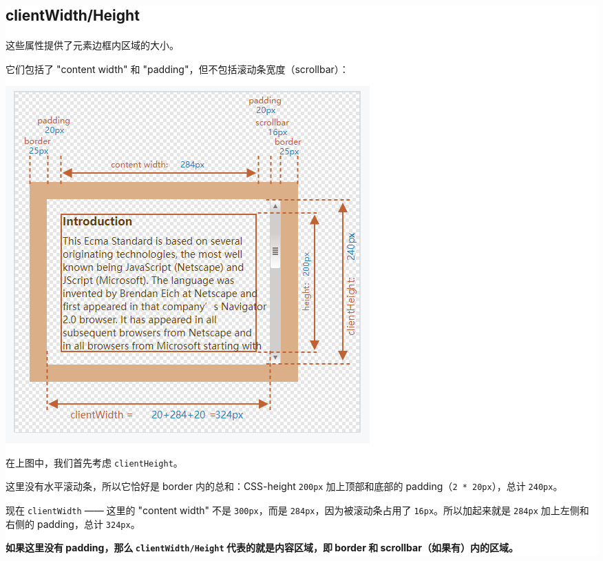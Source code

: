 ## clientWidth/Height

这些属性提供了元素边框内区域的大小。

它们包括了 "content width" 和 "padding"，但不包括滚动条宽度（scrollbar）：

![](2022-09-01-01-52-44.png)

在上图中，我们首先考虑 `clientHeight`。

这里没有水平滚动条，所以它恰好是 border 内的总和：CSS-height `200px` 加上顶部和底部的 padding（`2 * 20px`），总计 `240px`。

现在 `clientWidth` —— 这里的 "content width" 不是 `300px`，而是 `284px`，因为被滚动条占用了 `16px`。所以加起来就是 `284px` 加上左侧和右侧的 padding，总计 `324px`。

**如果这里没有 padding，那么 `clientWidth/Height` 代表的就是内容区域，即 border 和 scrollbar（如果有）内的区域。**
